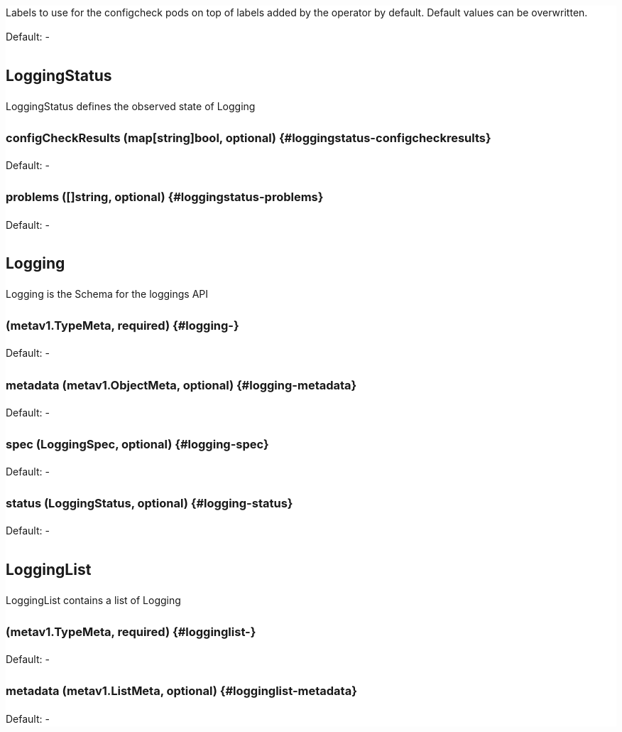 Labels to use for the configcheck pods on top of labels added by the operator by default. Default values can be overwritten. 

Default: -


## LoggingStatus

LoggingStatus defines the observed state of Logging

### configCheckResults (map[string]bool, optional) {#loggingstatus-configcheckresults}

Default: -

### problems ([]string, optional) {#loggingstatus-problems}

Default: -


## Logging

Logging is the Schema for the loggings API

###  (metav1.TypeMeta, required) {#logging-}

Default: -

### metadata (metav1.ObjectMeta, optional) {#logging-metadata}

Default: -

### spec (LoggingSpec, optional) {#logging-spec}

Default: -

### status (LoggingStatus, optional) {#logging-status}

Default: -


## LoggingList

LoggingList contains a list of Logging

###  (metav1.TypeMeta, required) {#logginglist-}

Default: -

### metadata (metav1.ListMeta, optional) {#logginglist-metadata}

Default: -
